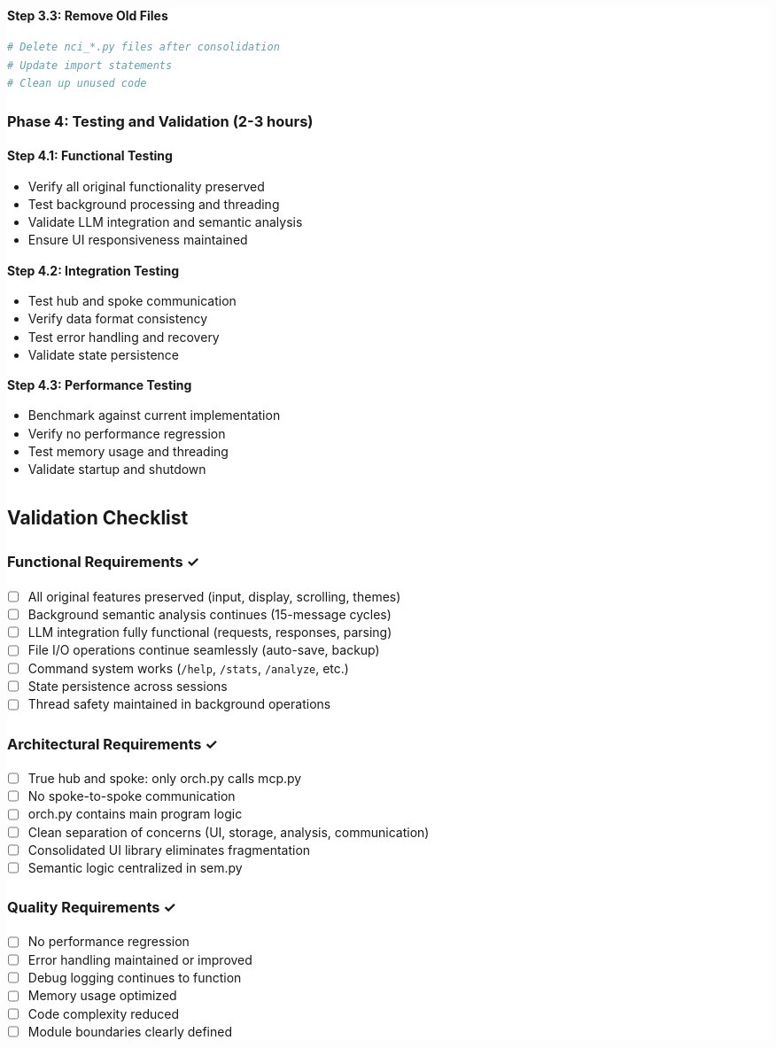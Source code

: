 **Step 3.3: Remove Old Files**
```python
# Delete nci_*.py files after consolidation
# Update import statements
# Clean up unused code
```

### Phase 4: Testing and Validation (2-3 hours)

**Step 4.1: Functional Testing**
- Verify all original functionality preserved
- Test background processing and threading  
- Validate LLM integration and semantic analysis
- Ensure UI responsiveness maintained

**Step 4.2: Integration Testing**
- Test hub and spoke communication
- Verify data format consistency
- Test error handling and recovery
- Validate state persistence

**Step 4.3: Performance Testing**
- Benchmark against current implementation
- Verify no performance regression
- Test memory usage and threading
- Validate startup and shutdown

## Validation Checklist

### Functional Requirements ✓
- [ ] All original features preserved (input, display, scrolling, themes)
- [ ] Background semantic analysis continues (15-message cycles)
- [ ] LLM integration fully functional (requests, responses, parsing)
- [ ] File I/O operations continue seamlessly (auto-save, backup)
- [ ] Command system works (`/help`, `/stats`, `/analyze`, etc.)
- [ ] State persistence across sessions
- [ ] Thread safety maintained in background operations

### Architectural Requirements ✓  
- [ ] True hub and spoke: only orch.py calls mcp.py
- [ ] No spoke-to-spoke communication
- [ ] orch.py contains main program logic
- [ ] Clean separation of concerns (UI, storage, analysis, communication)
- [ ] Consolidated UI library eliminates fragmentation
- [ ] Semantic logic centralized in sem.py

### Quality Requirements ✓
- [ ] No performance regression
- [ ] Error handling maintained or improved  
- [ ] Debug logging continues to function
- [ ] Memory usage optimized
- [ ] Code complexity reduced
- [ ] Module boundaries clearly defined
